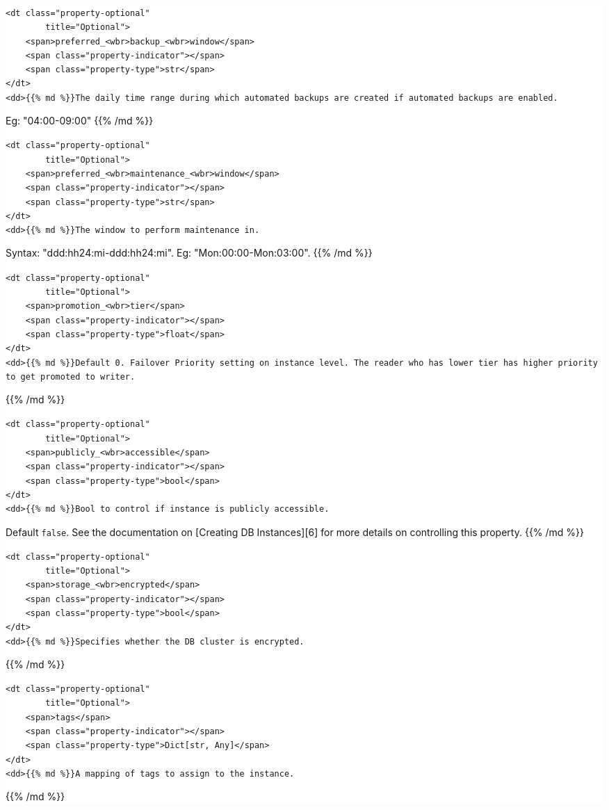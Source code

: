     <dt class="property-optional"
            title="Optional">
        <span>preferred_<wbr>backup_<wbr>window</span>
        <span class="property-indicator"></span>
        <span class="property-type">str</span>
    </dt>
    <dd>{{% md %}}The daily time range during which automated backups are created if automated backups are enabled.
Eg: "04:00-09:00"
{{% /md %}}</dd>

    <dt class="property-optional"
            title="Optional">
        <span>preferred_<wbr>maintenance_<wbr>window</span>
        <span class="property-indicator"></span>
        <span class="property-type">str</span>
    </dt>
    <dd>{{% md %}}The window to perform maintenance in.
Syntax: "ddd:hh24:mi-ddd:hh24:mi". Eg: "Mon:00:00-Mon:03:00".
{{% /md %}}</dd>

    <dt class="property-optional"
            title="Optional">
        <span>promotion_<wbr>tier</span>
        <span class="property-indicator"></span>
        <span class="property-type">float</span>
    </dt>
    <dd>{{% md %}}Default 0. Failover Priority setting on instance level. The reader who has lower tier has higher priority to get promoted to writer.
{{% /md %}}</dd>

    <dt class="property-optional"
            title="Optional">
        <span>publicly_<wbr>accessible</span>
        <span class="property-indicator"></span>
        <span class="property-type">bool</span>
    </dt>
    <dd>{{% md %}}Bool to control if instance is publicly accessible.
Default `false`. See the documentation on [Creating DB Instances][6] for more
details on controlling this property.
{{% /md %}}</dd>

    <dt class="property-optional"
            title="Optional">
        <span>storage_<wbr>encrypted</span>
        <span class="property-indicator"></span>
        <span class="property-type">bool</span>
    </dt>
    <dd>{{% md %}}Specifies whether the DB cluster is encrypted.
{{% /md %}}</dd>

    <dt class="property-optional"
            title="Optional">
        <span>tags</span>
        <span class="property-indicator"></span>
        <span class="property-type">Dict[str, Any]</span>
    </dt>
    <dd>{{% md %}}A mapping of tags to assign to the instance.
{{% /md %}}</dd>
